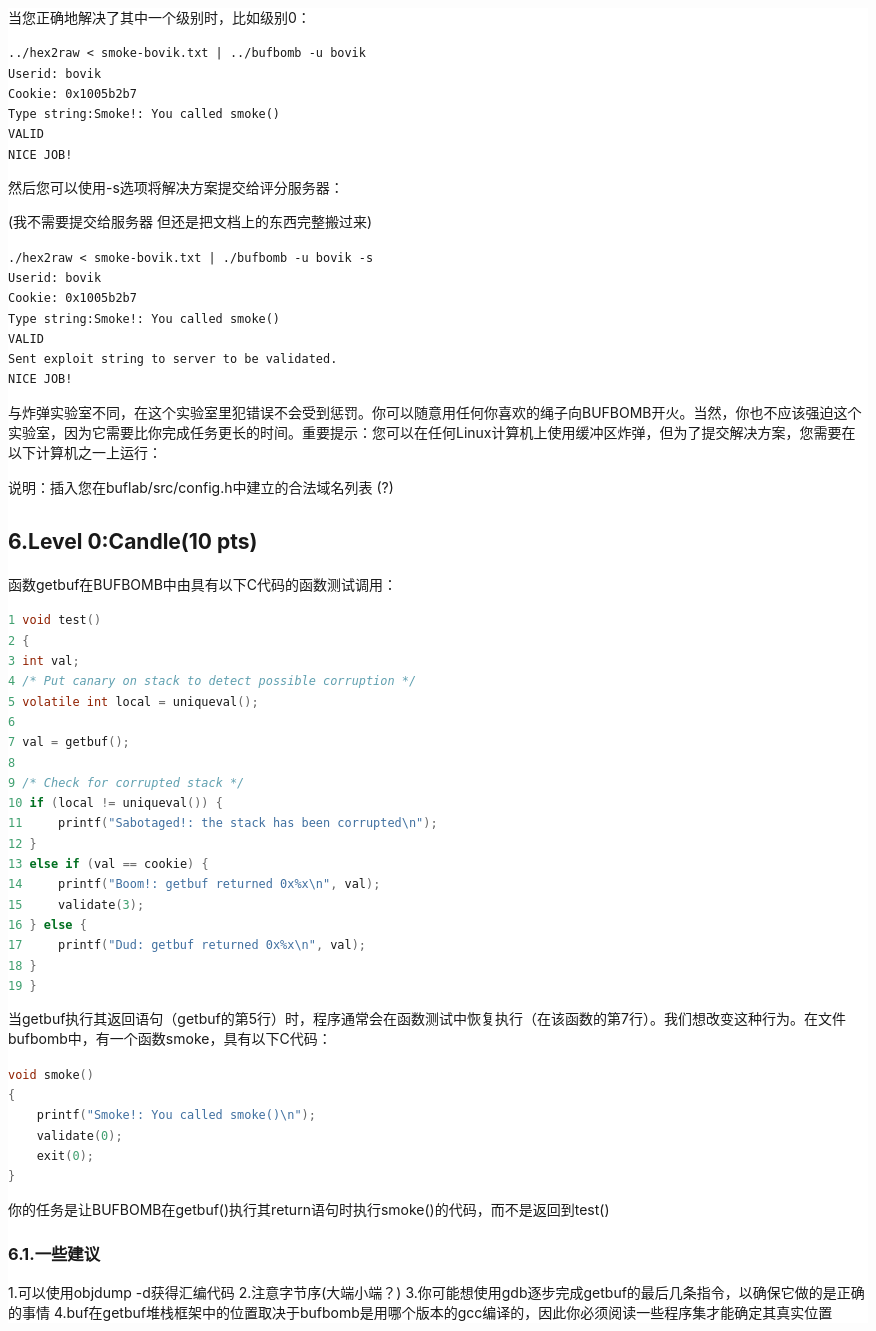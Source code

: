 当您正确地解决了其中一个级别时，比如级别0：
```shell
../hex2raw < smoke-bovik.txt | ../bufbomb -u bovik
Userid: bovik
Cookie: 0x1005b2b7
Type string:Smoke!: You called smoke()
VALID
NICE JOB!
```


然后您可以使用-s选项将解决方案提交给评分服务器：

(我不需要提交给服务器 但还是把文档上的东西完整搬过来)
```shell
./hex2raw < smoke-bovik.txt | ./bufbomb -u bovik -s
Userid: bovik
Cookie: 0x1005b2b7
Type string:Smoke!: You called smoke()
VALID
Sent exploit string to server to be validated.
NICE JOB!
```
与炸弹实验室不同，在这个实验室里犯错误不会受到惩罚。你可以随意用任何你喜欢的绳子向BUFBOMB开火。当然，你也不应该强迫这个实验室，因为它需要比你完成任务更长的时间。重要提示：您可以在任何Linux计算机上使用缓冲区炸弹，但为了提交解决方案，您需要在以下计算机之一上运行：

说明：插入您在buflab/src/config.h中建立的合法域名列表 (?)

## <div id="level0">6.Level 0:Candle(10 pts)</div>
函数getbuf在BUFBOMB中由具有以下C代码的函数测试调用：
```C
1 void test()
2 {
3 int val;
4 /* Put canary on stack to detect possible corruption */
5 volatile int local = uniqueval();
6
7 val = getbuf();
8
9 /* Check for corrupted stack */
10 if (local != uniqueval()) {
11     printf("Sabotaged!: the stack has been corrupted\n");
12 }
13 else if (val == cookie) {
14     printf("Boom!: getbuf returned 0x%x\n", val);
15     validate(3);
16 } else {
17     printf("Dud: getbuf returned 0x%x\n", val);
18 }
19 }
```
当getbuf执行其返回语句（getbuf的第5行）时，程序通常会在函数测试中恢复执行（在该函数的第7行）。我们想改变这种行为。在文件bufbomb中，有一个函数smoke，具有以下C代码：
```C
void smoke()
{
    printf("Smoke!: You called smoke()\n");
    validate(0);
    exit(0);
}
```
你的任务是让BUFBOMB在getbuf()执行其return语句时执行smoke()的代码，而不是返回到test()
### 6.1.一些建议
1.可以使用objdump -d获得汇编代码
2.注意字节序(大端小端？)
3.你可能想使用gdb逐步完成getbuf的最后几条指令，以确保它做的是正确的事情
4.buf在getbuf堆栈框架中的位置取决于bufbomb是用哪个版本的gcc编译的，因此你必须阅读一些程序集才能确定其真实位置